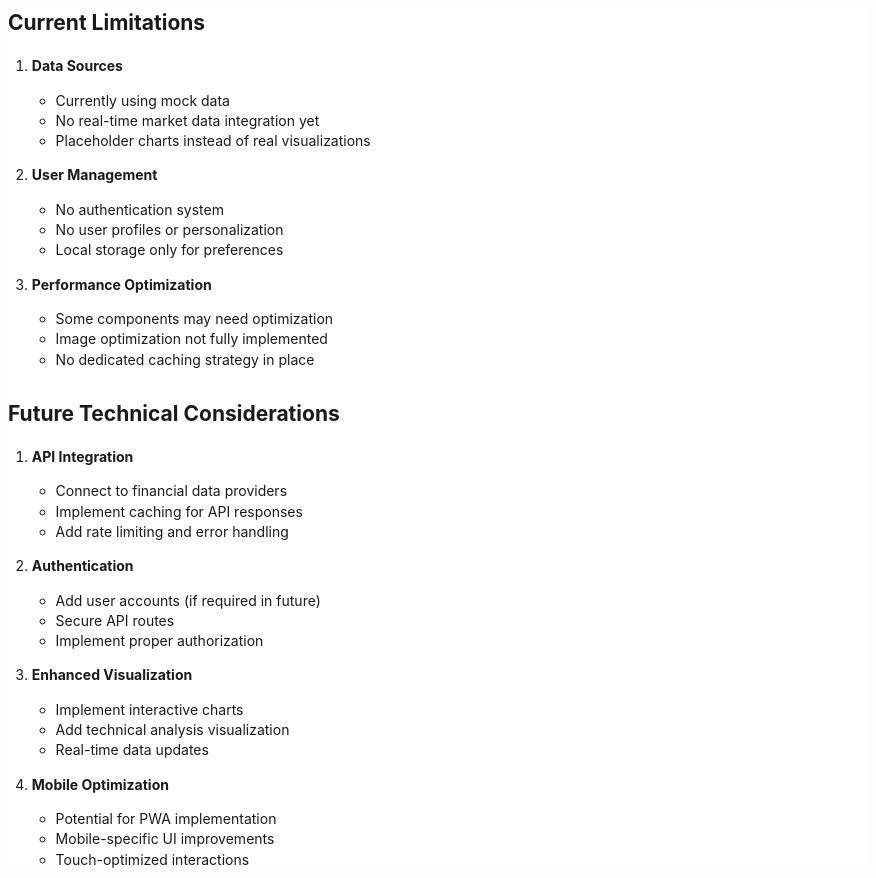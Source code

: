 ## Current Limitations

1. **Data Sources**
   - Currently using mock data
   - No real-time market data integration yet
   - Placeholder charts instead of real visualizations

2. **User Management**
   - No authentication system
   - No user profiles or personalization
   - Local storage only for preferences

3. **Performance Optimization**
   - Some components may need optimization
   - Image optimization not fully implemented
   - No dedicated caching strategy in place

## Future Technical Considerations

1. **API Integration**
   - Connect to financial data providers
   - Implement caching for API responses
   - Add rate limiting and error handling

2. **Authentication**
   - Add user accounts (if required in future)
   - Secure API routes
   - Implement proper authorization

3. **Enhanced Visualization**
   - Implement interactive charts
   - Add technical analysis visualization
   - Real-time data updates

4. **Mobile Optimization**
   - Potential for PWA implementation
   - Mobile-specific UI improvements
   - Touch-optimized interactions
